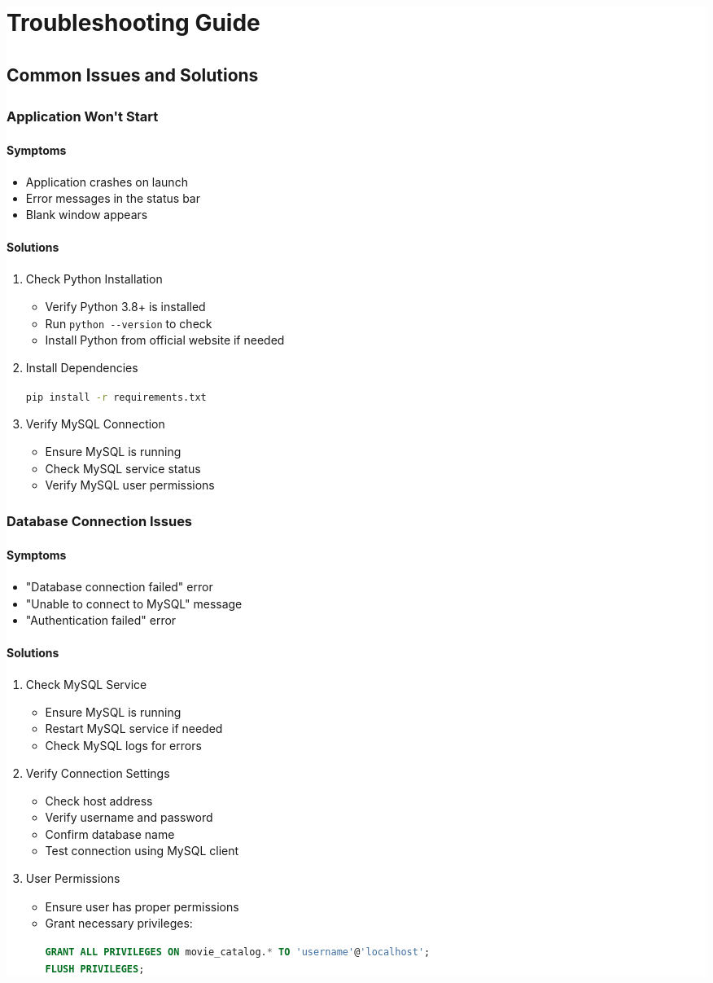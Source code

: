 # Troubleshooting Guide

## Common Issues and Solutions

### Application Won't Start

#### Symptoms
- Application crashes on launch
- Error messages in the status bar
- Blank window appears

#### Solutions
1. Check Python Installation
   - Verify Python 3.8+ is installed
   - Run `python --version` to check
   - Install Python from official website if needed

2. Install Dependencies
   ```bash
   pip install -r requirements.txt
   ```

3. Verify MySQL Connection
   - Ensure MySQL is running
   - Check MySQL service status
   - Verify MySQL user permissions

### Database Connection Issues

#### Symptoms
- "Database connection failed" error
- "Unable to connect to MySQL" message
- "Authentication failed" error

#### Solutions
1. Check MySQL Service
   - Ensure MySQL is running
   - Restart MySQL service if needed
   - Check MySQL logs for errors

2. Verify Connection Settings
   - Check host address
   - Verify username and password
   - Confirm database name
   - Test connection using MySQL client

3. User Permissions
   - Ensure user has proper permissions
   - Grant necessary privileges:
     ```sql
     GRANT ALL PRIVILEGES ON movie_catalog.* TO 'username'@'localhost';
     FLUSH PRIVILEGES;
     ```

